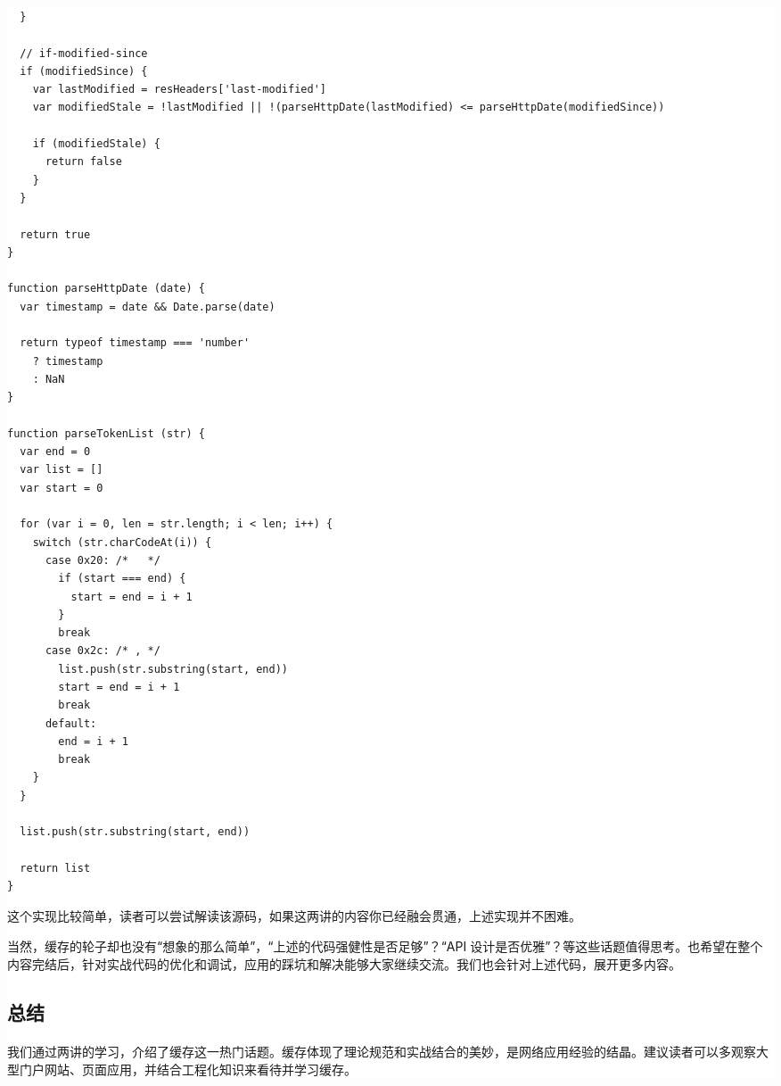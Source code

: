 ```text
  }

  // if-modified-since
  if (modifiedSince) {
    var lastModified = resHeaders['last-modified']
    var modifiedStale = !lastModified || !(parseHttpDate(lastModified) <= parseHttpDate(modifiedSince))

    if (modifiedStale) {
      return false
    }
  }

  return true
}

function parseHttpDate (date) {
  var timestamp = date && Date.parse(date)

  return typeof timestamp === 'number'
    ? timestamp
    : NaN
}

function parseTokenList (str) {
  var end = 0
  var list = []
  var start = 0

  for (var i = 0, len = str.length; i < len; i++) {
    switch (str.charCodeAt(i)) {
      case 0x20: /*   */
        if (start === end) {
          start = end = i + 1
        }
        break
      case 0x2c: /* , */
        list.push(str.substring(start, end))
        start = end = i + 1
        break
      default:
        end = i + 1
        break
    }
  }

  list.push(str.substring(start, end))

  return list
}
```

这个实现比较简单，读者可以尝试解读该源码，如果这两讲的内容你已经融会贯通，上述实现并不困难。

当然，缓存的轮子却也没有“想象的那么简单”，“上述的代码强健性是否足够”？“API 设计是否优雅”？等这些话题值得思考。也希望在整个内容完结后，针对实战代码的优化和调试，应用的踩坑和解决能够大家继续交流。我们也会针对上述代码，展开更多内容。

## 总结

我们通过两讲的学习，介绍了缓存这一热门话题。缓存体现了理论规范和实战结合的美妙，是网络应用经验的结晶。建议读者可以多观察大型门户网站、页面应用，并结合工程化知识来看待并学习缓存。

